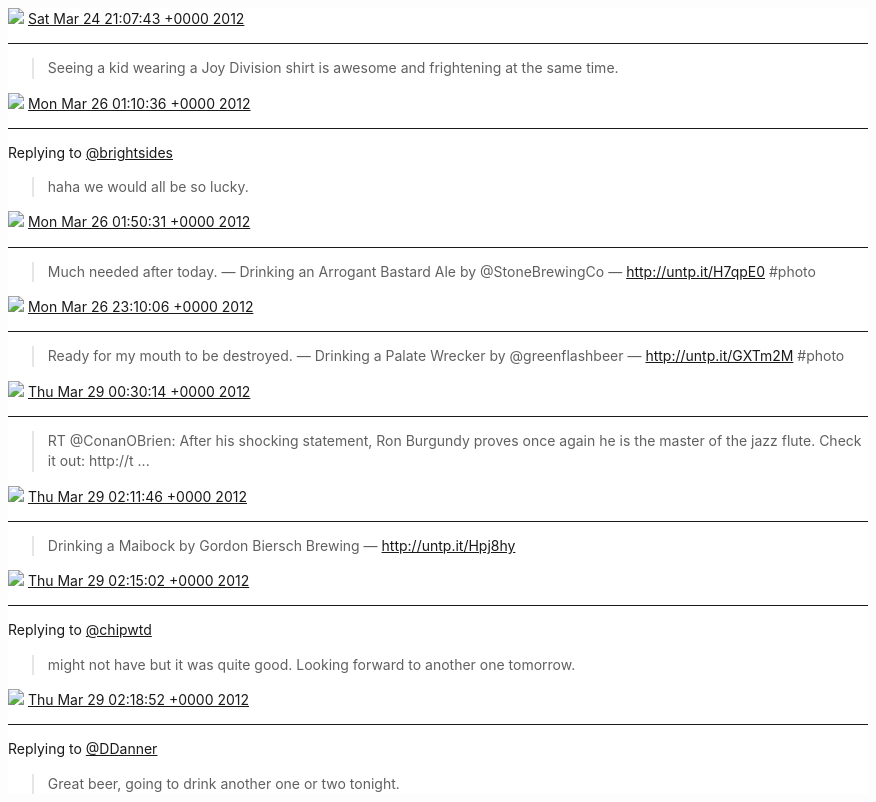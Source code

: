 <img src="media/tweet.ico" width="12" /> [Sat Mar 24 21:07:43 +0000 2012](https://twitter.com/nhudson/status/183661396473548801)

----

> Seeing a kid wearing a Joy Division shirt is awesome and frightening at the same time.

<img src="media/tweet.ico" width="12" /> [Mon Mar 26 01:10:36 +0000 2012](https://twitter.com/nhudson/status/184084908212367361)

----

Replying to [@brightsides](https://twitter.com/brightsides/status/184085127066943488)

> haha we would all be so lucky.

<img src="media/tweet.ico" width="12" /> [Mon Mar 26 01:50:31 +0000 2012](https://twitter.com/nhudson/status/184094952060502016)

----

> Much needed after today.  — Drinking an Arrogant Bastard Ale by @StoneBrewingCo — http://untp.it/H7qpE0 #photo

<img src="media/tweet.ico" width="12" /> [Mon Mar 26 23:10:06 +0000 2012](https://twitter.com/nhudson/status/184416970391826432)

----

> Ready for my mouth to be destroyed.  — Drinking a Palate Wrecker by @greenflashbeer — http://untp.it/GXTm2M #photo

<img src="media/tweet.ico" width="12" /> [Thu Mar 29 00:30:14 +0000 2012](https://twitter.com/nhudson/status/185161913322307586)

----

> RT @ConanOBrien: After his shocking statement, Ron Burgundy proves once again he is the master of the jazz flute. Check it out: http://t ...

<img src="media/tweet.ico" width="12" /> [Thu Mar 29 02:11:46 +0000 2012](https://twitter.com/nhudson/status/185187465211027456)

----

> Drinking a Maibock by Gordon Biersch Brewing — http://untp.it/Hpj8hy

<img src="media/tweet.ico" width="12" /> [Thu Mar 29 02:15:02 +0000 2012](https://twitter.com/nhudson/status/185188285155520514)

----

Replying to [@chipwtd](https://twitter.com/chipwtd/status/185188414457516032)

> might not have but it was quite good. Looking forward to another one tomorrow.

<img src="media/tweet.ico" width="12" /> [Thu Mar 29 02:18:52 +0000 2012](https://twitter.com/nhudson/status/185189248318713856)

----

Replying to [@DDanner](https://twitter.com/DDanner/status/185387388040790016)

> Great beer, going to drink another one or two tonight.
